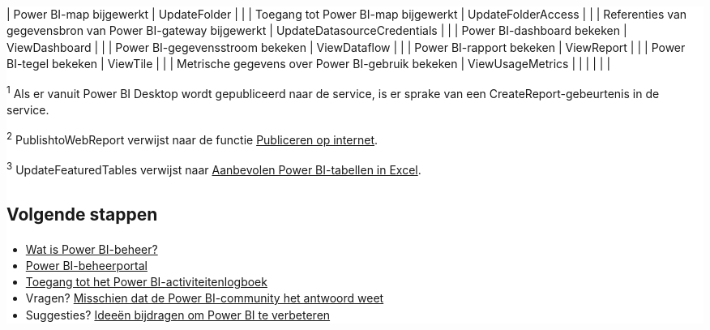 | Power BI-map bijgewerkt                           | UpdateFolder                                |                                          |
| Toegang tot Power BI-map bijgewerkt                    | UpdateFolderAccess                          |                                          |
| Referenties van gegevensbron van Power BI-gateway bijgewerkt  | UpdateDatasourceCredentials                 |                                          |
| Power BI-dashboard bekeken                         | ViewDashboard                               |                                          |
| Power BI-gegevensstroom bekeken                          | ViewDataflow                                |                                          |
| Power BI-rapport bekeken                            | ViewReport                                  |                                          |
| Power BI-tegel bekeken                              | ViewTile                                    |                                          |
| Metrische gegevens over Power BI-gebruik bekeken                     | ViewUsageMetrics                            |                                          |
|                                                   |                                             |                                          |

<sup>1</sup> Als er vanuit Power BI Desktop wordt gepubliceerd naar de service, is er sprake van een CreateReport-gebeurtenis in de service.

<sup>2</sup> PublishtoWebReport verwijst naar de functie [Publiceren op internet](../collaborate-share/service-publish-to-web.md).

<sup>3</sup> UpdateFeaturedTables verwijst naar [Aanbevolen Power BI-tabellen in Excel](../collaborate-share/service-excel-featured-tables.md).

## <a name="next-steps"></a>Volgende stappen

- [Wat is Power BI-beheer?](service-admin-administering-power-bi-in-your-organization.md)
- [Power BI-beheerportal](service-admin-portal.md)
- [Toegang tot het Power BI-activiteitenlogboek](../guidance/admin-activity-log.md)
- Vragen? [Misschien dat de Power BI-community het antwoord weet](https://community.powerbi.com/)
- Suggesties? [Ideeën bijdragen om Power BI te verbeteren](https://ideas.powerbi.com/)
